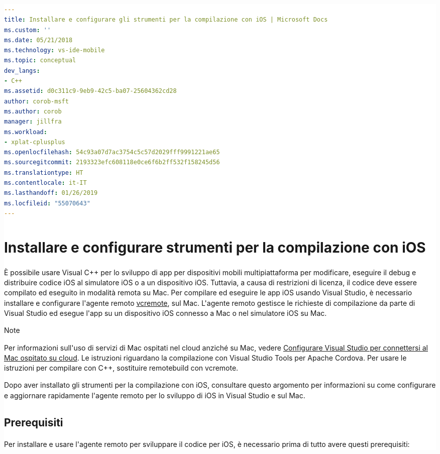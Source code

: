 ```yaml
---
title: Installare e configurare gli strumenti per la compilazione con iOS | Microsoft Docs
ms.custom: ''
ms.date: 05/21/2018
ms.technology: vs-ide-mobile
ms.topic: conceptual
dev_langs:
- C++
ms.assetid: d0c311c9-9eb9-42c5-ba07-25604362cd28
author: corob-msft
ms.author: corob
manager: jillfra
ms.workload:
- xplat-cplusplus
ms.openlocfilehash: 54c93a07d7ac3754c5c57d2029fff9991221ae65
ms.sourcegitcommit: 2193323efc608118e0ce6f6b2ff532f158245d56
ms.translationtype: HT
ms.contentlocale: it-IT
ms.lasthandoff: 01/26/2019
ms.locfileid: "55070643"
---
```

# <a name="install-and-configure-tools-to-build-using-ios"></a>Installare e configurare strumenti per la compilazione con iOS

È possibile usare Visual C++ per lo sviluppo di app per dispositivi mobili multipiattaforma per modificare, eseguire il debug e distribuire codice iOS al simulatore iOS o a un dispositivo iOS. Tuttavia, a causa di restrizioni di licenza, il codice deve essere compilato ed eseguito in modalità remota su Mac. Per compilare ed eseguire le app iOS usando Visual Studio, è necessario installare e configurare l'agente remoto [vcremote](https://go.microsoft.com/fwlink/p/?LinkId=534988), sul Mac. L'agente remoto gestisce le richieste di compilazione da parte di Visual Studio ed esegue l'app su un dispositivo iOS connesso a Mac o nel simulatore iOS su Mac.

> [!NOTE]
> Per informazioni sull'uso di servizi di Mac ospitati nel cloud anziché su Mac, vedere [Configurare Visual Studio per connettersi al Mac ospitato su cloud](/visualstudio/cross-platform/tools-for-cordova/tips-workarounds/host-a-mac-in-the-cloud?view=toolsforcordova-2017#configure-visual-studio-to-connect-to-your-cloud-hosted-mac). Le istruzioni riguardano la compilazione con Visual Studio Tools per Apache Cordova. Per usare le istruzioni per compilare con C++, sostituire remotebuild con vcremote.

Dopo aver installato gli strumenti per la compilazione con iOS, consultare questo argomento per informazioni su come configurare e aggiornare rapidamente l'agente remoto per lo sviluppo di iOS in Visual Studio e sul Mac.

## <a name="prerequisites"></a>Prerequisiti

Per installare e usare l'agente remoto per sviluppare il codice per iOS, è necessario prima di tutto avere questi prerequisiti:
